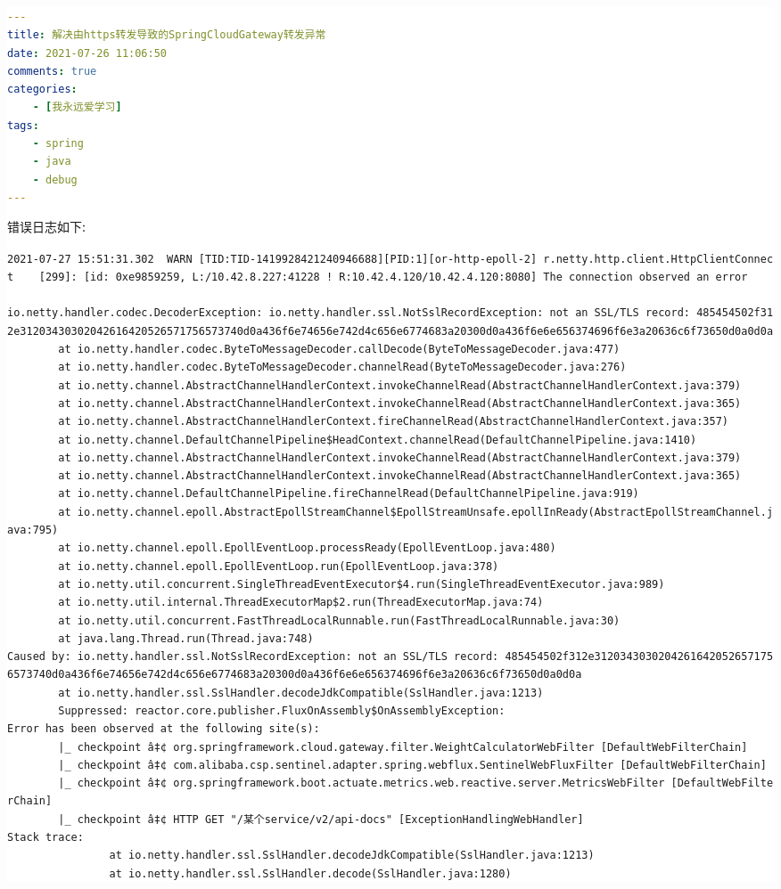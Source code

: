 ```yaml
---
title: 解决由https转发导致的SpringCloudGateway转发异常
date: 2021-07-26 11:06:50
comments: true
categories:
    - [我永远爱学习]
tags:
    - spring 
    - java 
    - debug
---
```


错误日志如下:

```log
2021-07-27 15:51:31.302  WARN [TID:TID-1419928421240946688][PID:1][or-http-epoll-2] r.netty.http.client.HttpClientConnect    [299]: [id: 0xe9859259, L:/10.42.8.227:41228 ! R:10.42.4.120/10.42.4.120:8080] The connection observed an error

io.netty.handler.codec.DecoderException: io.netty.handler.ssl.NotSslRecordException: not an SSL/TLS record: 485454502f312e31203430302042616420526571756573740d0a436f6e74656e742d4c656e6774683a20300d0a436f6e6e656374696f6e3a20636c6f73650d0a0d0a
        at io.netty.handler.codec.ByteToMessageDecoder.callDecode(ByteToMessageDecoder.java:477)
        at io.netty.handler.codec.ByteToMessageDecoder.channelRead(ByteToMessageDecoder.java:276)
        at io.netty.channel.AbstractChannelHandlerContext.invokeChannelRead(AbstractChannelHandlerContext.java:379)
        at io.netty.channel.AbstractChannelHandlerContext.invokeChannelRead(AbstractChannelHandlerContext.java:365)
        at io.netty.channel.AbstractChannelHandlerContext.fireChannelRead(AbstractChannelHandlerContext.java:357)
        at io.netty.channel.DefaultChannelPipeline$HeadContext.channelRead(DefaultChannelPipeline.java:1410)
        at io.netty.channel.AbstractChannelHandlerContext.invokeChannelRead(AbstractChannelHandlerContext.java:379)
        at io.netty.channel.AbstractChannelHandlerContext.invokeChannelRead(AbstractChannelHandlerContext.java:365)
        at io.netty.channel.DefaultChannelPipeline.fireChannelRead(DefaultChannelPipeline.java:919)
        at io.netty.channel.epoll.AbstractEpollStreamChannel$EpollStreamUnsafe.epollInReady(AbstractEpollStreamChannel.java:795)
        at io.netty.channel.epoll.EpollEventLoop.processReady(EpollEventLoop.java:480)
        at io.netty.channel.epoll.EpollEventLoop.run(EpollEventLoop.java:378)
        at io.netty.util.concurrent.SingleThreadEventExecutor$4.run(SingleThreadEventExecutor.java:989)
        at io.netty.util.internal.ThreadExecutorMap$2.run(ThreadExecutorMap.java:74)
        at io.netty.util.concurrent.FastThreadLocalRunnable.run(FastThreadLocalRunnable.java:30)
        at java.lang.Thread.run(Thread.java:748)
Caused by: io.netty.handler.ssl.NotSslRecordException: not an SSL/TLS record: 485454502f312e31203430302042616420526571756573740d0a436f6e74656e742d4c656e6774683a20300d0a436f6e6e656374696f6e3a20636c6f73650d0a0d0a
        at io.netty.handler.ssl.SslHandler.decodeJdkCompatible(SslHandler.java:1213)
        Suppressed: reactor.core.publisher.FluxOnAssembly$OnAssemblyException:
Error has been observed at the following site(s):
        |_ checkpoint â‡¢ org.springframework.cloud.gateway.filter.WeightCalculatorWebFilter [DefaultWebFilterChain]
        |_ checkpoint â‡¢ com.alibaba.csp.sentinel.adapter.spring.webflux.SentinelWebFluxFilter [DefaultWebFilterChain]
        |_ checkpoint â‡¢ org.springframework.boot.actuate.metrics.web.reactive.server.MetricsWebFilter [DefaultWebFilterChain]
        |_ checkpoint â‡¢ HTTP GET "/某个service/v2/api-docs" [ExceptionHandlingWebHandler]
Stack trace:
                at io.netty.handler.ssl.SslHandler.decodeJdkCompatible(SslHandler.java:1213)
                at io.netty.handler.ssl.SslHandler.decode(SslHandler.java:1280)
```